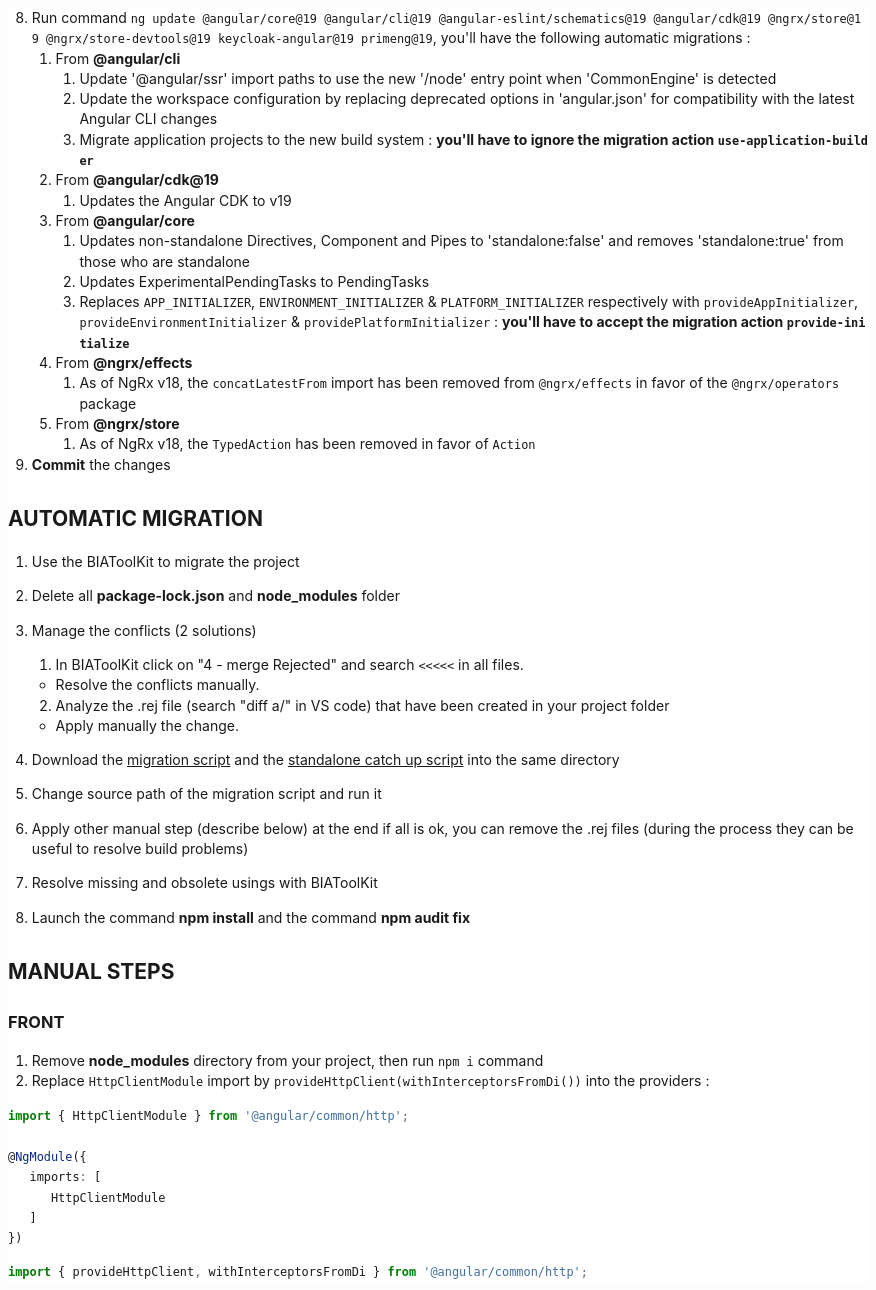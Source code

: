 8. Run command `ng update @angular/core@19 @angular/cli@19 @angular-eslint/schematics@19 @angular/cdk@19 @ngrx/store@19 @ngrx/store-devtools@19 keycloak-angular@19 primeng@19`, you'll have the following automatic migrations :
   1. From **@angular/cli**
      1. Update '@angular/ssr' import paths to use the new '/node' entry point when 'CommonEngine' is detected
      2. Update the workspace configuration by replacing deprecated options in 'angular.json' for compatibility with the latest Angular CLI changes
      3. Migrate application projects to the new build system : **you'll have to ignore the migration action `use-application-builder`**
   2. From **@angular/cdk@19**
      1. Updates the Angular CDK to v19
   3. From **@angular/core**
      1. Updates non-standalone Directives, Component and Pipes to 'standalone:false' and removes 'standalone:true' from those who are standalone
      2. Updates ExperimentalPendingTasks to PendingTasks
      3. Replaces `APP_INITIALIZER`, `ENVIRONMENT_INITIALIZER` & `PLATFORM_INITIALIZER` respectively with `provideAppInitializer`, `provideEnvironmentInitializer` & `providePlatformInitializer` : **you'll have to accept the migration action `provide-initialize`**
   4. From **@ngrx/effects**
      1. As of NgRx v18, the `concatLatestFrom` import has been removed from `@ngrx/effects` in favor of the `@ngrx/operators` package
   5. From **@ngrx/store**
      1. As of NgRx v18, the `TypedAction` has been removed in favor of `Action`
9.  **Commit** the changes

## AUTOMATIC MIGRATION
 
1. Use the BIAToolKit to migrate the project
2. Delete all **package-lock.json** and **node_modules** folder

3. Manage the conflicts (2 solutions)
   1. In BIAToolKit click on "4 - merge Rejected" and search `<<<<<` in all files.  
    * Resolve the conflicts manually.
   2. Analyze the .rej file (search "diff a/" in VS code) that have been created in your project folder
     * Apply manually the change.

4. Download the [migration script](./Scripts/V4_to_VNEXT_Replacement.ps1) and the [standalone catch up script](./Scripts/standalone-catch-up.js) into the same directory
5. Change source path of the migration script and run it

6. Apply other manual step (describe below) at the end if all is ok, you can remove the .rej files (during the process they can be useful to resolve build problems)

7. Resolve missing and obsolete usings with BIAToolKit

8. Launch the command **npm install** and the command **npm audit fix**

## MANUAL STEPS
### FRONT
1. Remove **node_modules** directory from your project, then run `npm i` command
2. Replace `HttpClientModule` import by `provideHttpClient(withInterceptorsFromDi())` into the providers :
``` typescript title="Before" 
import { HttpClientModule } from '@angular/common/http';

@NgModule({
   imports: [
      HttpClientModule
   ]
})
```
``` typescript title="After" 
import { provideHttpClient, withInterceptorsFromDi } from '@angular/common/http';
```